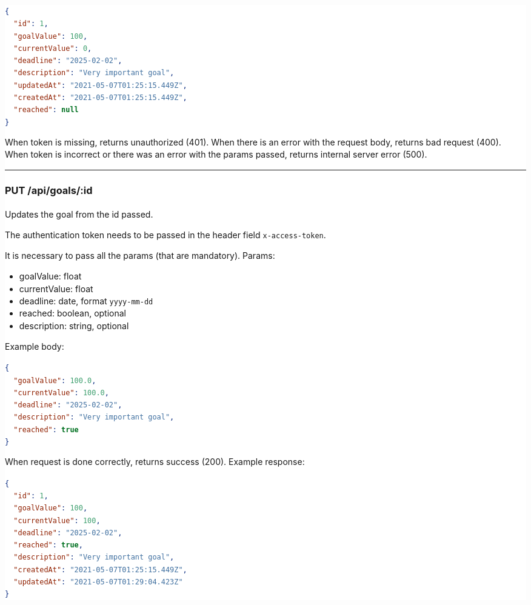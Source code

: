 ```json
{
  "id": 1,
  "goalValue": 100,
  "currentValue": 0,
  "deadline": "2025-02-02",
  "description": "Very important goal",
  "updatedAt": "2021-05-07T01:25:15.449Z",
  "createdAt": "2021-05-07T01:25:15.449Z",
  "reached": null
}
```

When token is missing, returns unauthorized (401). When there is an error with the request body, returns bad request (400). When token is incorrect or there was an error with the params passed, returns internal server error (500).

---

### PUT /api/goals/:id

Updates the goal from the id passed.

The authentication token needs to be passed in the header field `x-access-token`.

It is necessary to pass all the params (that are mandatory). Params:

- goalValue: float
- currentValue: float
- deadline: date, format `yyyy-mm-dd`
- reached: boolean, optional
- description: string, optional

Example body:

```json
{
  "goalValue": 100.0,
  "currentValue": 100.0,
  "deadline": "2025-02-02",
  "description": "Very important goal",
  "reached": true
}
```

When request is done correctly, returns success (200). Example response:

```json
{
  "id": 1,
  "goalValue": 100,
  "currentValue": 100,
  "deadline": "2025-02-02",
  "reached": true,
  "description": "Very important goal",
  "createdAt": "2021-05-07T01:25:15.449Z",
  "updatedAt": "2021-05-07T01:29:04.423Z"
}
```
